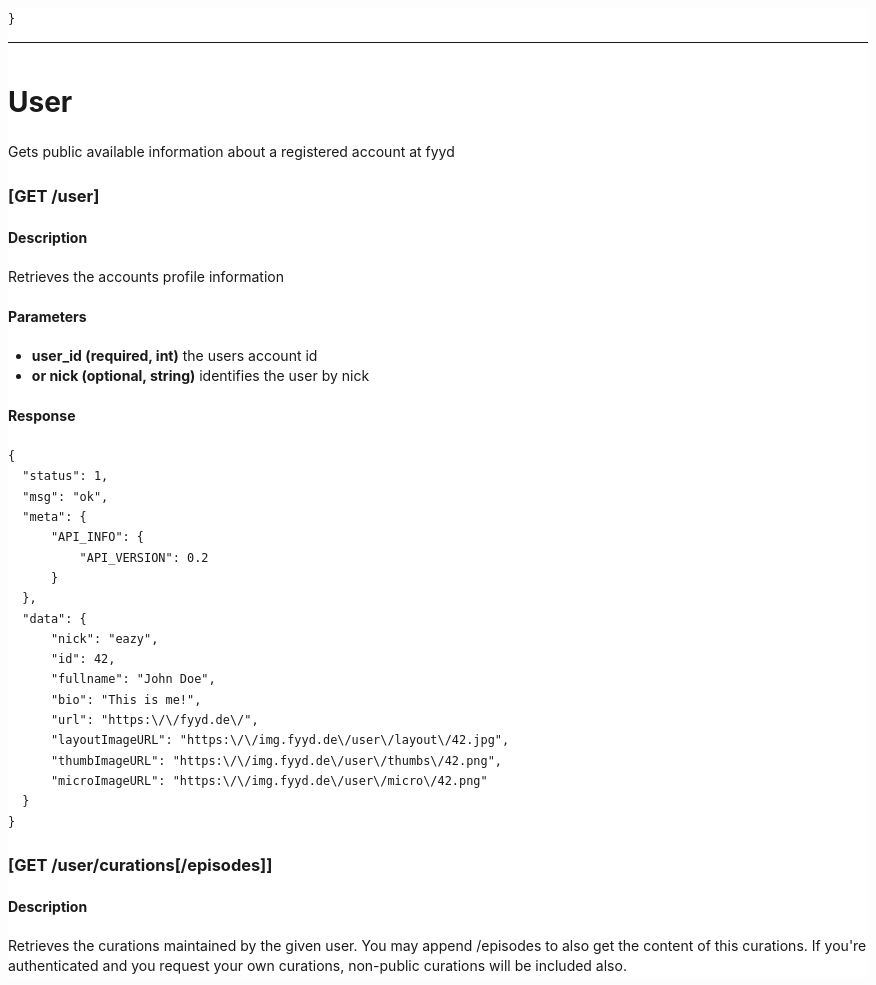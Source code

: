 ```
}
```

------



# User

Gets public available information about a registered account at fyyd



### [GET /user]

#### Description

Retrieves the accounts profile information

#### Parameters

* **user_id (required, int)** the users account id
* **or nick (optional, string)** identifies the user by nick

#### Response

    {
      "status": 1,
      "msg": "ok",
      "meta": {
          "API_INFO": {
              "API_VERSION": 0.2
          }
      },
      "data": {
          "nick": "eazy",
          "id": 42,
          "fullname": "John Doe",
          "bio": "This is me!",
          "url": "https:\/\/fyyd.de\/",
          "layoutImageURL": "https:\/\/img.fyyd.de\/user\/layout\/42.jpg",
          "thumbImageURL": "https:\/\/img.fyyd.de\/user\/thumbs\/42.png",
          "microImageURL": "https:\/\/img.fyyd.de\/user\/micro\/42.png"
      }
    }


### [GET /user/curations[/episodes]]

#### Description

Retrieves the curations maintained by the given user. You may append /episodes to also get the content of this curations. If you're authenticated and you request your own curations, non-public curations will be included also.

